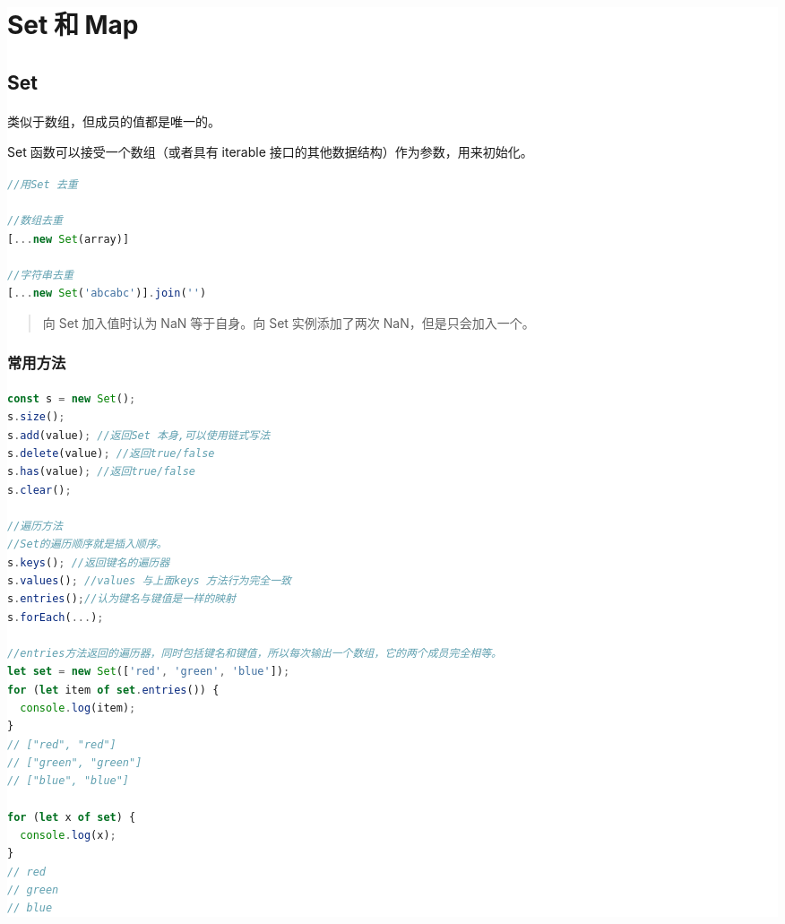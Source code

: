 # Set 和 Map

## Set

类似于数组，但成员的值都是唯一的。

Set 函数可以接受一个数组（或者具有 iterable 接口的其他数据结构）作为参数，用来初始化。

```js
//用Set 去重

//数组去重
[...new Set(array)]

//字符串去重
[...new Set('abcabc')].join('')

```

> 向 Set 加入值时认为 NaN 等于自身。向 Set 实例添加了两次 NaN，但是只会加入一个。

### 常用方法

```js
const s = new Set();
s.size();
s.add(value); //返回Set 本身,可以使用链式写法
s.delete(value); //返回true/false
s.has(value); //返回true/false
s.clear();

//遍历方法
//Set的遍历顺序就是插入顺序。
s.keys(); //返回键名的遍历器
s.values(); //values 与上面keys 方法行为完全一致
s.entries();//认为键名与键值是一样的映射
s.forEach(...);

//entries方法返回的遍历器，同时包括键名和键值，所以每次输出一个数组，它的两个成员完全相等。
let set = new Set(['red', 'green', 'blue']);
for (let item of set.entries()) {
  console.log(item);
}
// ["red", "red"]
// ["green", "green"]
// ["blue", "blue"]

for (let x of set) {
  console.log(x);
}
// red
// green
// blue
```
